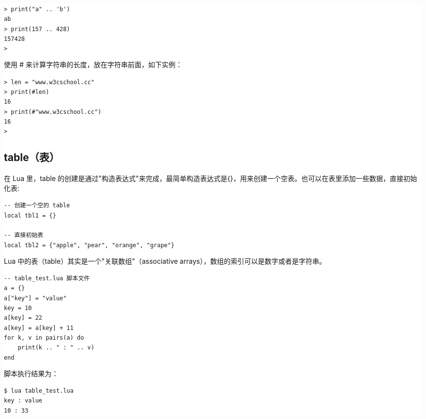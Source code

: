 ```
> print("a" .. 'b')
ab
> print(157 .. 428)
157428
> 

```

使用 # 来计算字符串的长度，放在字符串前面，如下实例：

```
> len = "www.w3cschool.cc"
> print(#len)
16
> print(#"www.w3cschool.cc")
16
> 

```

## table（表）

在 Lua 里，table 的创建是通过"构造表达式"来完成，最简单构造表达式是{}，用来创建一个空表。也可以在表里添加一些数据，直接初始化表:

```
-- 创建一个空的 table
local tbl1 = {}

-- 直接初始表
local tbl2 = {"apple", "pear", "orange", "grape"}

```

Lua 中的表（table）其实是一个"关联数组"（associative arrays），数组的索引可以是数字或者是字符串。

```
-- table_test.lua 脚本文件
a = {}
a["key"] = "value"
key = 10
a[key] = 22
a[key] = a[key] + 11
for k, v in pairs(a) do
    print(k .. " : " .. v)
end

```

脚本执行结果为：

```
$ lua table_test.lua 
key : value
10 : 33

```
